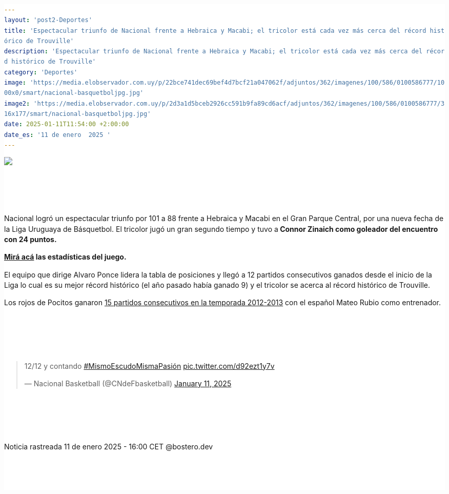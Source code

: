 ```yaml
---
layout: 'post2-Deportes'
title: 'Espectacular triunfo de Nacional frente a Hebraica y Macabi; el tricolor está cada vez más cerca del récord histórico de Trouville'
description: 'Espectacular triunfo de Nacional frente a Hebraica y Macabi; el tricolor está cada vez más cerca del récord histórico de Trouville'
category: 'Deportes'
image: 'https://media.elobservador.com.uy/p/22bce741dec69bef4d7bcf21a047062f/adjuntos/362/imagenes/100/586/0100586777/1000x0/smart/nacional-basquetboljpg.jpg'
image2: 'https://media.elobservador.com.uy/p/2d3a1d5bceb2926cc591b9fa89cd6acf/adjuntos/362/imagenes/100/586/0100586777/316x177/smart/nacional-basquetboljpg.jpg'
date: 2025-01-11T11:54:00 +2:00:00
date_es: '11 de enero  2025 '
---
```


<html>
<img style='width: 100%' src='{{ page.image | prepend: base.url }}'><div style='height: 75px'></div>
<p>Nacional logró un espectacular triunfo por 101 a 88 frente a Hebraica y Macabi en el Gran Parque Central, por una nueva fecha de la Liga Uruguaya de Básquetbol. El tricolor jugó un gran segundo tiempo y tuvo a<strong> Connor Zinaich como goleador del encuentro con 24 puntos.</strong></p><p><strong><a href="https://fibalivestats.dcd.shared.geniussports.com/u/FUBB/2556839/bs.html#ASFSK" rel="follow" target="_blank">Mirá acá</a> las estadísticas del juego.</strong></p><p> El equipo que dirige Alvaro Ponce lidera la tabla de posiciones y llegó a 12 partidos consecutivos ganados desde el inicio de la Liga lo cual es su mejor récord histórico (el año pasado había ganado 9) y el tricolor se acerca al récord histórico de Trouville.</p><p>Los rojos de Pocitos ganaron <a href="https://www.elobservador.com.uy/nota/trouville-se-afirma-arriba-2013102611140" rel="follow noopener" target="_blank">15 partidos consecutivos en la temporada 2012-2013</a> con el español Mateo Rubio como entrenador.</p><div style='height: 75px;'></div><blockquote class="twitter-tweet" data-td-script-src="https://platform.twitter.com/widgets.js"><p dir="ltr" lang="es"> 12/12 y contando <a href="https://twitter.com/hashtag/MismoEscudoMismaPasi%C3%B3n?src=hash&ref_src=twsrc%5Etfw">#MismoEscudoMismaPasión</a> <a href="https://t.co/d92ezt1y7v">pic.twitter.com/d92ezt1y7v</a></p> &mdash; Nacional Basketball (@CNdeFbasketball) <a href="https://twitter.com/CNdeFbasketball/status/1877893567764398482?ref_src=twsrc%5Etfw">January 11, 2025</a></blockquote><script async src='https://platform.twitter.com/widgets.js' charset='utf-8'></script><div style='height: 75px;'></div><p></p><div class='info_rastreador text-muted'><p class='text-muted post-date-font mt-3 mb-2'>Noticia rastreada 11 de enero  2025  -  16:00 CET @bostero.dev</p></div>
<div style='height: 60px;'></div>
</html>
